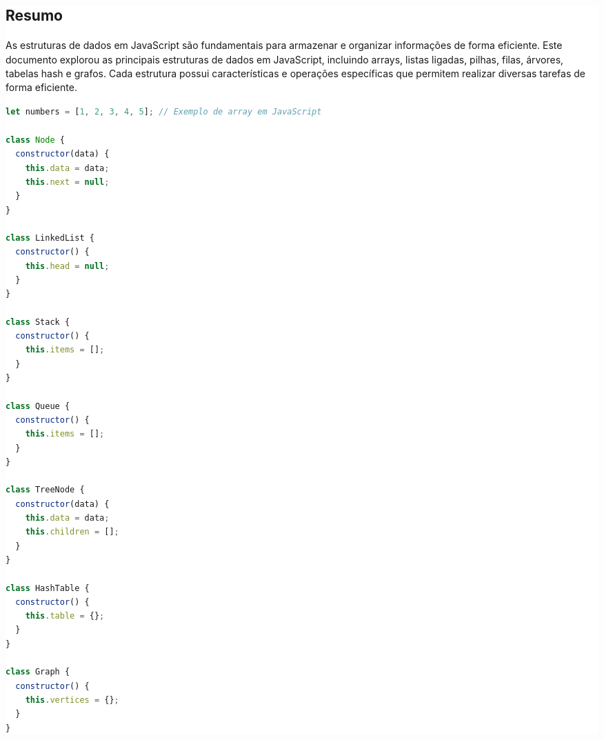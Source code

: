 ## Resumo
As estruturas de dados em JavaScript são fundamentais para armazenar e organizar informações de forma eficiente. Este documento explorou as principais estruturas de dados em JavaScript, incluindo arrays, listas ligadas, pilhas, filas, árvores, tabelas hash e grafos. Cada estrutura possui características e operações específicas que permitem realizar diversas tarefas de forma eficiente.

```javascript
let numbers = [1, 2, 3, 4, 5]; // Exemplo de array em JavaScript

class Node {
  constructor(data) {
    this.data = data;
    this.next = null;
  }
}

class LinkedList {
  constructor() {
    this.head = null;
  }
}

class Stack {
  constructor() {
    this.items = [];
  }
}

class Queue {
  constructor() {
    this.items = [];
  }
}

class TreeNode {
  constructor(data) {
    this.data = data;
    this.children = [];
  }
}

class HashTable {
  constructor() {
    this.table = {};
  }
}

class Graph {
  constructor() {
    this.vertices = {};
  }
}
```
